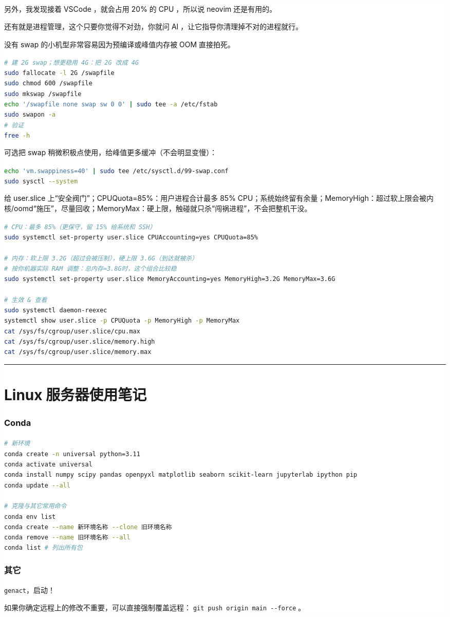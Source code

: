 另外，我发现接着 VSCode ，就会占用 20% 的 CPU ，所以说 neovim 还是有用的。

还有就是进程管理，这个只要你觉得不对劲，你就问 AI ，让它指导你清理掉不对的进程就行。

没有 swap 的小机型非常容易因为预编译或峰值内存被 OOM 直接拍死。
```bash
# 建 2G swap；想更稳用 4G：把 2G 改成 4G
sudo fallocate -l 2G /swapfile
sudo chmod 600 /swapfile
sudo mkswap /swapfile
echo '/swapfile none swap sw 0 0' | sudo tee -a /etc/fstab
sudo swapon -a
# 验证
free -h
```
可选把 swap 稍微积极点使用，给峰值更多缓冲（不会明显变慢）：
```bash
echo 'vm.swappiness=40' | sudo tee /etc/sysctl.d/99-swap.conf
sudo sysctl --system
```
给 user.slice 上“安全阀门”；CPUQuota=85%：用户进程合计最多 85% CPU；系统始终留有余量；MemoryHigh：超过软上限会被内核/oomd“施压”，尽量回收；MemoryMax：硬上限，触碰就只杀“闯祸进程”，不会把整机干没。
```bash
# CPU：最多 85%（更保守，留 15% 给系统和 SSH）
sudo systemctl set-property user.slice CPUAccounting=yes CPUQuota=85%

# 内存：软上限 3.2G（超过会被压制），硬上限 3.6G（到达就被杀）
# 按你机器实际 RAM 调整：总内存≈3.8G时，这个组合比较稳
sudo systemctl set-property user.slice MemoryAccounting=yes MemoryHigh=3.2G MemoryMax=3.6G

# 生效 & 查看
sudo systemctl daemon-reexec
systemctl show user.slice -p CPUQuota -p MemoryHigh -p MemoryMax
cat /sys/fs/cgroup/user.slice/cpu.max
cat /sys/fs/cgroup/user.slice/memory.high
cat /sys/fs/cgroup/user.slice/memory.max
```

---

#  Linux 服务器使用笔记

### Conda

```bash
# 新环境
conda create -n universal python=3.11
conda activate universal
conda install numpy scipy pandas openpyxl matplotlib seaborn scikit-learn jupyterlab ipython pip
conda update --all

# 克隆与其它常用命令
conda env list
conda create --name 新环境名称 --clone 旧环境名称
conda remove --name 旧环境名称 --all
conda list # 列出所有包
```

### 其它

`genact`，启动！

如果你确定远程上的修改不重要，可以直接强制覆盖远程： `git push origin main --force` 。


